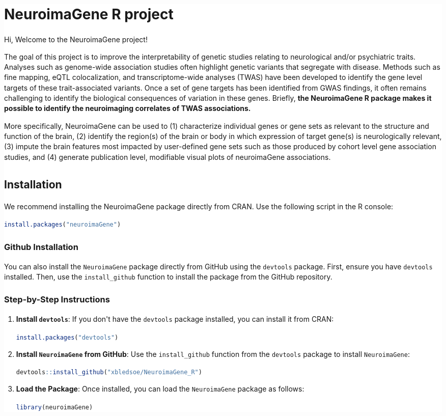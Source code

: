 # NeuroimaGene R project

Hi, Welcome to the NeuroimaGene project!  

The goal of this project is to improve the interpretability of genetic studies relating to neurological and/or psychiatric traits. Analyses such as genome-wide association studies often highlight genetic variants that segregate with disease. Methods such as fine mapping, eQTL colocalization, and transcriptome-wide analyses (TWAS) have been developed to identify the gene level targets of these trait-associated variants. Once a set of gene targets has been identified from GWAS findings, it often remains challenging to identify the biological consequences of variation in these genes. Briefly, **the NeuroimaGene R package makes it possible to identify the neuroimaging correlates of TWAS associations.**  

More specifically, NeuroimaGene can be used to (1) characterize individual genes or gene sets as relevant to the structure and function of the brain, (2) identify the region(s) of the brain or body in which expression of target gene(s) is neurologically relevant, (3) impute the brain features most impacted by user-defined gene sets such as those produced by cohort level gene association studies, and (4) generate publication level, modifiable visual plots of neuroimaGene associations. 

## Installation

We recommend installing the NeuroimaGene package directly from CRAN. Use the following script in the R console:

```R
install.packages("neuroimaGene")
```

### Github Installation
You can also install the `NeuroimaGene` package directly from GitHub using the `devtools` package. First, ensure you have `devtools` installed. Then, use the `install_github` function to install the package from the GitHub repository.

### Step-by-Step Instructions

1. **Install `devtools`**:
    If you don't have the `devtools` package installed, you can install it from CRAN:

    ```R
    install.packages("devtools")
    ```

2. **Install `NeuroimaGene` from GitHub**:
    Use the `install_github` function from the `devtools` package to install `NeuroimaGene`:

    ```R
    devtools::install_github("xbledsoe/NeuroimaGene_R")
    ```

3. **Load the Package**:
    Once installed, you can load the `NeuroimaGene` package as follows:

    ```R
    library(neuroimaGene)
    ```
